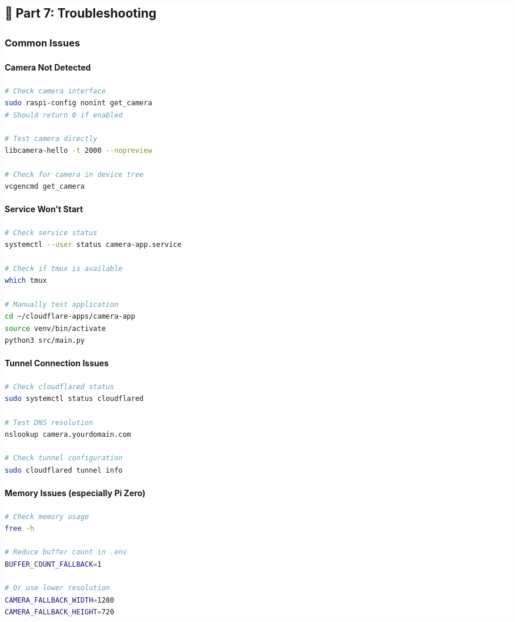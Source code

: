 ## 🐛 Part 7: Troubleshooting

### Common Issues

#### Camera Not Detected
```bash
# Check camera interface
sudo raspi-config nonint get_camera
# Should return 0 if enabled

# Test camera directly
libcamera-hello -t 2000 --nopreview

# Check for camera in device tree
vcgencmd get_camera
```

#### Service Won't Start
```bash
# Check service status
systemctl --user status camera-app.service

# Check if tmux is available
which tmux

# Manually test application
cd ~/cloudflare-apps/camera-app
source venv/bin/activate
python3 src/main.py
```

#### Tunnel Connection Issues
```bash
# Check cloudflared status
sudo systemctl status cloudflared

# Test DNS resolution
nslookup camera.yourdomain.com

# Check tunnel configuration
sudo cloudflared tunnel info
```

#### Memory Issues (especially Pi Zero)
```bash
# Check memory usage
free -h

# Reduce buffer count in .env
BUFFER_COUNT_FALLBACK=1

# Or use lower resolution
CAMERA_FALLBACK_WIDTH=1280
CAMERA_FALLBACK_HEIGHT=720
```

